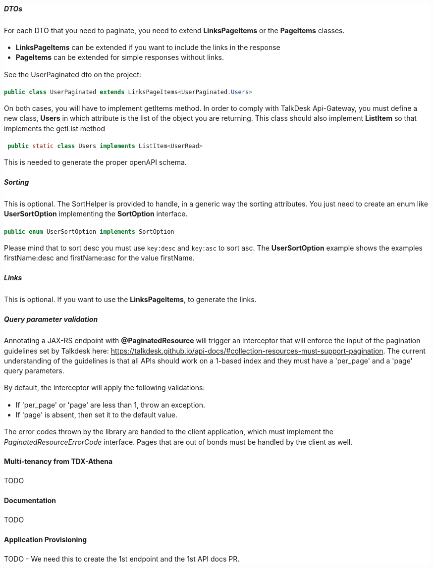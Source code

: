 ##### DTOs
For each DTO that you need to paginate, you need to extend **LinksPageItems** or the **PageItems** classes.
* **LinksPageItems** can be extended if you want to include the links in the response
* **PageItems** can be extended for simple responses without links.

See the UserPaginated dto on the project:
```java
public class UserPaginated extends LinksPageItems<UserPaginated.Users>
```

On both cases, you will have to implement getItems method. In order to comply with TalkDesk Api-Gateway,
you must define a new class, **Users** in which attribute is the list of the object you are returning.
This class should also implement **ListItem<T>** so that implements the getList method

```java
 public static class Users implements ListItem<UserRead>
```

This is needed to generate the proper openAPI schema.

##### Sorting
This is optional. The SortHelper is provided to handle, in a generic way the sorting attributes.
You just need to create an enum like **UserSortOption** implementing the **SortOption** interface. 
```java
public enum UserSortOption implements SortOption
```

Please mind that to sort desc you must use `key:desc` and `key:asc` to sort asc. The **UserSortOption** example shows the examples firstName:desc and firstName:asc for the value firstName.

##### Links
This is optional. If you want to use the **LinksPageItems**, to generate the links.

##### Query parameter validation
Annotating a JAX-RS endpoint with **@PaginatedResource** will trigger an interceptor that will enforce the input of
 the pagination guidelines set by Talkdesk here: https://talkdesk.github.io/api-docs/#collection-resources-must-support-pagination.
The current understanding of the guidelines is that all APIs should work on a 1-based index and they must have a 
'per_page' and a 'page' query parameters.

By default, the interceptor will apply the following validations:
* If 'per_page' or 'page' are less than 1, throw an exception.
* If 'page' is absent, then set it to the default value.

The error codes thrown by the library are handed to the client application, which must implement the 
*PaginatedResourceErrorCode* interface.
Pages that are out of bonds must be handled by the client as well.

#### Multi-tenancy from TDX-Athena
TODO

#### Documentation
TODO

#### Application Provisioning

TODO - We need this to create the 1st endpoint and the 1st API docs PR. 

